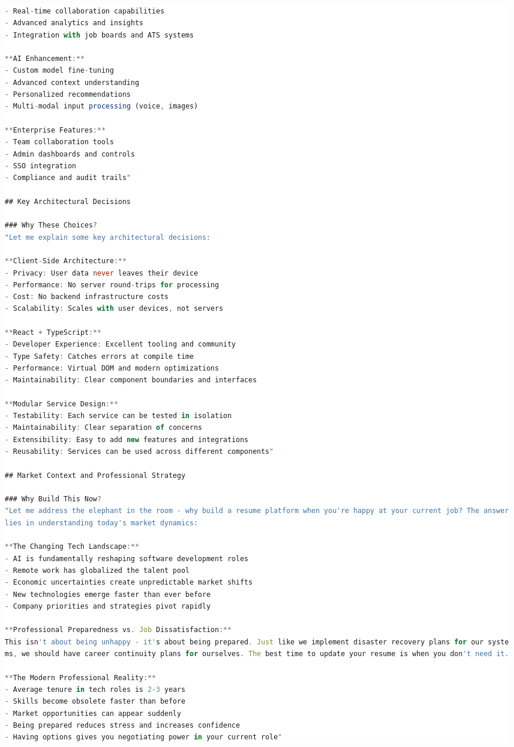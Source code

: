 ```typescript
- Real-time collaboration capabilities
- Advanced analytics and insights
- Integration with job boards and ATS systems

**AI Enhancement:**
- Custom model fine-tuning
- Advanced context understanding
- Personalized recommendations
- Multi-modal input processing (voice, images)

**Enterprise Features:**
- Team collaboration tools
- Admin dashboards and controls
- SSO integration
- Compliance and audit trails"

## Key Architectural Decisions

### Why These Choices?
"Let me explain some key architectural decisions:

**Client-Side Architecture:**
- Privacy: User data never leaves their device
- Performance: No server round-trips for processing
- Cost: No backend infrastructure costs
- Scalability: Scales with user devices, not servers

**React + TypeScript:**
- Developer Experience: Excellent tooling and community
- Type Safety: Catches errors at compile time
- Performance: Virtual DOM and modern optimizations
- Maintainability: Clear component boundaries and interfaces

**Modular Service Design:**
- Testability: Each service can be tested in isolation
- Maintainability: Clear separation of concerns
- Extensibility: Easy to add new features and integrations
- Reusability: Services can be used across different components"

## Market Context and Professional Strategy

### Why Build This Now?
"Let me address the elephant in the room - why build a resume platform when you're happy at your current job? The answer lies in understanding today's market dynamics:

**The Changing Tech Landscape:**
- AI is fundamentally reshaping software development roles
- Remote work has globalized the talent pool
- Economic uncertainties create unpredictable market shifts
- New technologies emerge faster than ever before
- Company priorities and strategies pivot rapidly

**Professional Preparedness vs. Job Dissatisfaction:**
This isn't about being unhappy - it's about being prepared. Just like we implement disaster recovery plans for our systems, we should have career continuity plans for ourselves. The best time to update your resume is when you don't need it.

**The Modern Professional Reality:**
- Average tenure in tech roles is 2-3 years
- Skills become obsolete faster than before
- Market opportunities can appear suddenly
- Being prepared reduces stress and increases confidence
- Having options gives you negotiating power in your current role"
```